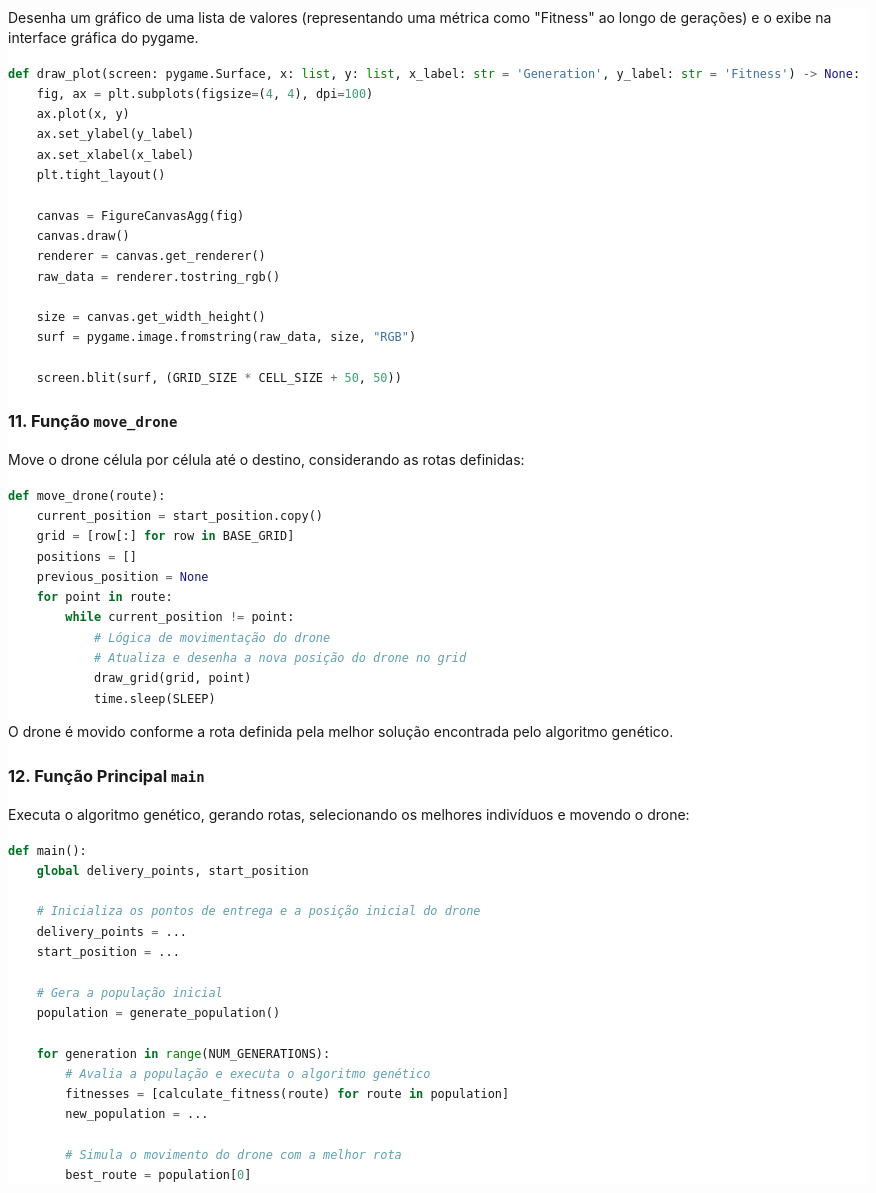 Desenha um gráfico de uma lista de valores (representando uma métrica como "Fitness" ao longo de gerações) e o exibe na interface gráfica do pygame.

```python
def draw_plot(screen: pygame.Surface, x: list, y: list, x_label: str = 'Generation', y_label: str = 'Fitness') -> None:
    fig, ax = plt.subplots(figsize=(4, 4), dpi=100)
    ax.plot(x, y)
    ax.set_ylabel(y_label)
    ax.set_xlabel(x_label)
    plt.tight_layout()

    canvas = FigureCanvasAgg(fig)
    canvas.draw()
    renderer = canvas.get_renderer()
    raw_data = renderer.tostring_rgb()

    size = canvas.get_width_height()
    surf = pygame.image.fromstring(raw_data, size, "RGB")

    screen.blit(surf, (GRID_SIZE * CELL_SIZE + 50, 50))
```

### 11. Função `move_drone`

Move o drone célula por célula até o destino, considerando as rotas definidas:

```python
def move_drone(route):
    current_position = start_position.copy()
    grid = [row[:] for row in BASE_GRID]
    positions = []
    previous_position = None
    for point in route:
        while current_position != point:
            # Lógica de movimentação do drone
            # Atualiza e desenha a nova posição do drone no grid
            draw_grid(grid, point)
            time.sleep(SLEEP)
```

O drone é movido conforme a rota definida pela melhor solução encontrada pelo algoritmo genético.

<div class="page" />

### 12. Função Principal `main`

Executa o algoritmo genético, gerando rotas, selecionando os melhores indivíduos e movendo o drone:

```python
def main():
    global delivery_points, start_position

    # Inicializa os pontos de entrega e a posição inicial do drone
    delivery_points = ...
    start_position = ...

    # Gera a população inicial
    population = generate_population()

    for generation in range(NUM_GENERATIONS):
        # Avalia a população e executa o algoritmo genético
        fitnesses = [calculate_fitness(route) for route in population]
        new_population = ...

        # Simula o movimento do drone com a melhor rota
        best_route = population[0]
```